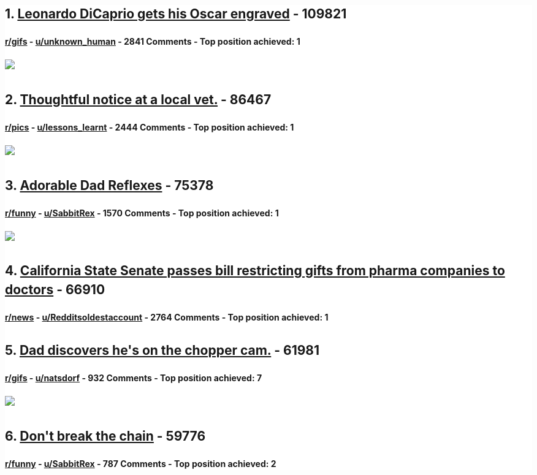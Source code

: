 ## 1. [Leonardo DiCaprio gets his Oscar engraved](http://reddit.com/r/gifs/comments/6c45t5/leonardo_dicaprio_gets_his_oscar_engraved/) - 109821
#### [r/gifs](http://reddit.com/r/gifs) - [u/unknown_human](http://reddit.com/u/unknown_human) - 2841 Comments - Top position achieved: 1

<a href="http://i.imgur.com/VIEA2AE.gifv"><img src="https://b.thumbs.redditmedia.com/rBrC-QtMpcZAuvOXUxwwcByzFSw8HTnpaeSNpkVR46o.jpg"></img></a>

## 2. [Thoughtful notice at a local vet.](http://reddit.com/r/pics/comments/6c6qdl/thoughtful_notice_at_a_local_vet/) - 86467
#### [r/pics](http://reddit.com/r/pics) - [u/lessons_learnt](http://reddit.com/u/lessons_learnt) - 2444 Comments - Top position achieved: 1

<a href="https://i.redd.it/2stjykrh4jyy.jpg"><img src="https://a.thumbs.redditmedia.com/OmwkHaJZGRbNB4l1Xs4MCf5vNc929cWMeS2lr5XYYB0.jpg"></img></a>

## 3. [Adorable Dad Reflexes](http://reddit.com/r/funny/comments/6c2vhk/adorable_dad_reflexes/) - 75378
#### [r/funny](http://reddit.com/r/funny) - [u/SabbitRex](http://reddit.com/u/SabbitRex) - 1570 Comments - Top position achieved: 1

<a href="https://gfycat.com/FreshJubilantChickadee"><img src="https://b.thumbs.redditmedia.com/kdR00GrO5j8XxbuoavyP4Dlj-eEmNV57rCLnqYHG2Ws.jpg"></img></a>

## 4. [California State Senate passes bill restricting gifts from pharma companies to doctors](http://reddit.com/r/news/comments/6c4d4d/california_state_senate_passes_bill_restricting/) - 66910
#### [r/news](http://reddit.com/r/news) - [u/Redditsoldestaccount](http://reddit.com/u/Redditsoldestaccount) - 2764 Comments - Top position achieved: 1

## 5. [Dad discovers he's on the chopper cam.](http://reddit.com/r/gifs/comments/6c4yzs/dad_discovers_hes_on_the_chopper_cam/) - 61981
#### [r/gifs](http://reddit.com/r/gifs) - [u/natsdorf](http://reddit.com/u/natsdorf) - 932 Comments - Top position achieved: 7

<a href="http://i.imgur.com/0LMasES.gifv"><img src="https://a.thumbs.redditmedia.com/NQrVjukyGJqltIMvvTMlSvKf_5X8GidSgFJMj1S6454.jpg"></img></a>

## 6. [Don't break the chain](http://reddit.com/r/funny/comments/6c3yb8/dont_break_the_chain/) - 59776
#### [r/funny](http://reddit.com/r/funny) - [u/SabbitRex](http://reddit.com/u/SabbitRex) - 787 Comments - Top position achieved: 2

